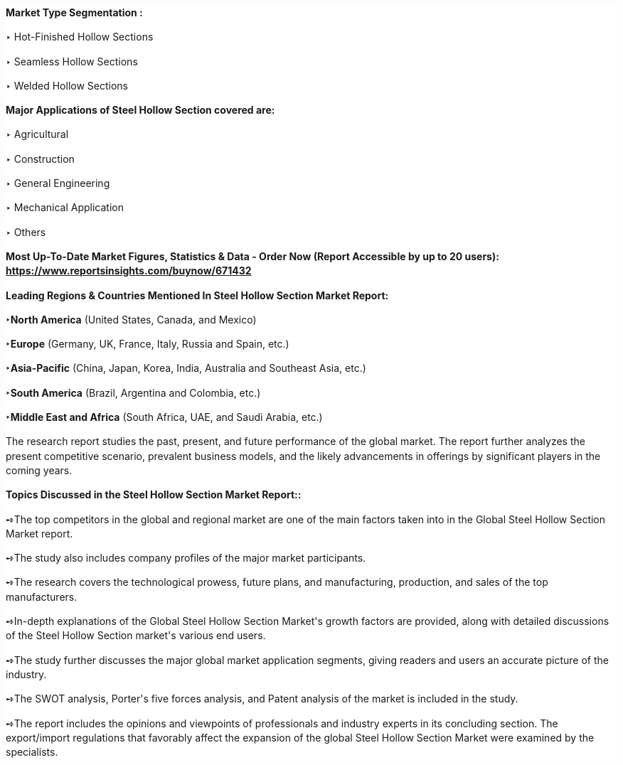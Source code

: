 <strong>Market Type Segmentation :</strong>

‣ Hot-Finished Hollow Sections

‣ Seamless Hollow Sections

‣ Welded Hollow Sections

<strong>Major Applications of Steel Hollow Section covered are:</strong>

‣ Agricultural

‣  Construction

‣  General Engineering

‣  Mechanical Application

‣  Others

<strong>Most Up-To-Date Market Figures, Statistics & Data - Order Now (Report Accessible by up to 20 users): <a href=https://www.reportsinsights.com/buynow/671432>https://www.reportsinsights.com/buynow/671432</a></strong>

<strong>Leading Regions &amp; Countries Mentioned In Steel Hollow Section Market Report:</strong>

<strong>‣North America</strong> (United States, Canada, and Mexico)

<strong>‣Europe</strong> (Germany, UK, France, Italy, Russia and Spain, etc.)

<strong>‣Asia-Pacific</strong> (China, Japan, Korea, India, Australia and Southeast Asia, etc.)

<strong>‣South America</strong> (Brazil, Argentina and Colombia, etc.)

<strong>‣Middle East and Africa</strong> (South Africa, UAE, and Saudi Arabia, etc.)

The research report studies the past, present, and future performance of the global market. The report further analyzes the present competitive scenario, prevalent business models, and the likely advancements in offerings by significant players in the coming years.

<strong>Topics Discussed in the Steel Hollow Section Market Report::</strong>

➺The top competitors in the global and regional market are one of the main factors taken into in the Global Steel Hollow Section Market report.

➺The study also includes company profiles of the major market participants.

➺The research covers the technological prowess, future plans, and manufacturing, production, and sales of the top manufacturers.

➺In-depth explanations of the Global Steel Hollow Section Market's growth factors are provided, along with detailed discussions of the Steel Hollow Section market's various end users.

➺The study further discusses the major global market application segments, giving readers and users an accurate picture of the industry.

➺The SWOT analysis, Porter's five forces analysis, and Patent analysis of the market is included in the study.

➺The report includes the opinions and viewpoints of professionals and industry experts in its concluding section. The export/import regulations that favorably affect the expansion of the global Steel Hollow Section Market were examined by the specialists.
